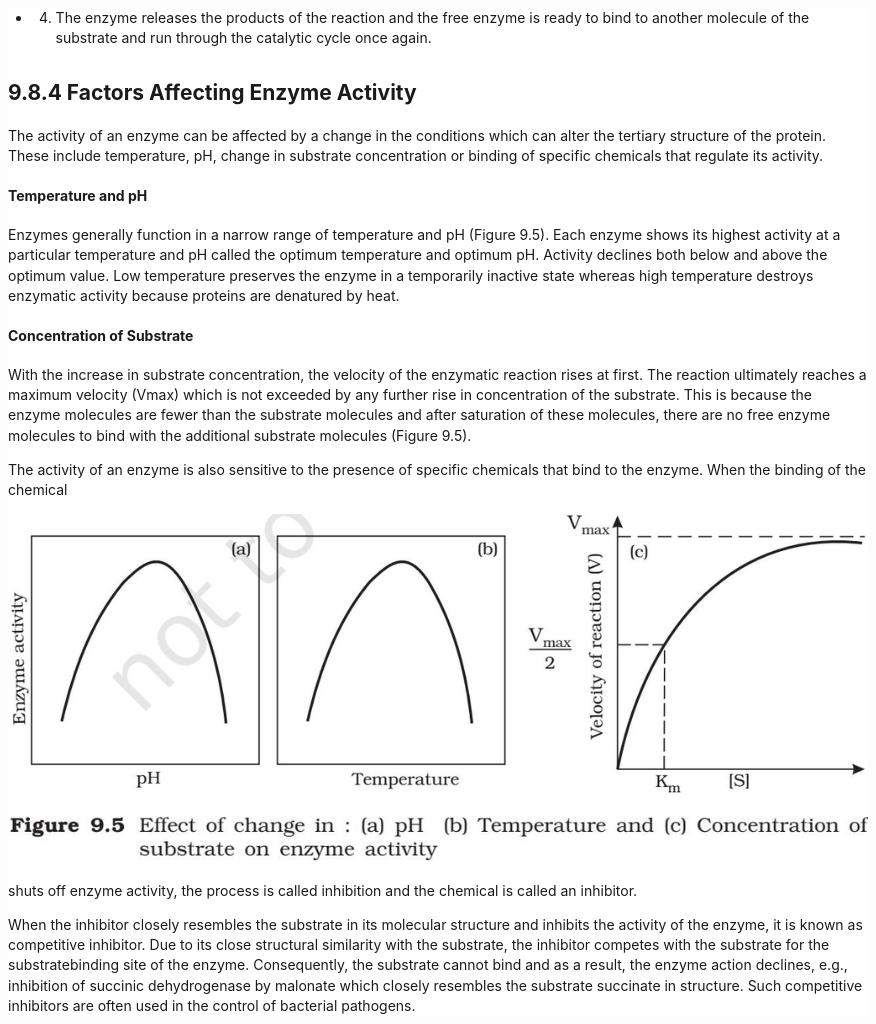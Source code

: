 - 4. The enzyme releases the products of the reaction and the free enzyme is ready to bind to another molecule of the substrate and run through the catalytic cycle once again.
## 9.8.4 Factors Affecting Enzyme Activity

The activity of an enzyme can be affected by a change in the conditions which can alter the tertiary structure of the protein. These include temperature, pH, change in substrate concentration or binding of specific chemicals that regulate its activity.

#### Temperature and pH

Enzymes generally function in a narrow range of temperature and pH (Figure 9.5). Each enzyme shows its highest activity at a particular temperature and pH called the optimum temperature and optimum pH. Activity declines both below and above the optimum value. Low temperature preserves the enzyme in a temporarily inactive state whereas high temperature destroys enzymatic activity because proteins are denatured by heat.

#### Concentration of Substrate

With the increase in substrate concentration, the velocity of the enzymatic reaction rises at first. The reaction ultimately reaches a maximum velocity (Vmax) which is not exceeded by any further rise in concentration of the substrate. This is because the enzyme molecules are fewer than the substrate molecules and after saturation of these molecules, there are no free enzyme molecules to bind with the additional substrate molecules (Figure 9.5).

The activity of an enzyme is also sensitive to the presence of specific chemicals that bind to the enzyme. When the binding of the chemical

![](_page_12_Figure_9.jpeg)

![](_page_12_Figure_10.jpeg)

shuts off enzyme activity, the process is called inhibition and the chemical is called an inhibitor.

When the inhibitor closely resembles the substrate in its molecular structure and inhibits the activity of the enzyme, it is known as competitive inhibitor. Due to its close structural similarity with the substrate, the inhibitor competes with the substrate for the substratebinding site of the enzyme. Consequently, the substrate cannot bind and as a result, the enzyme action declines, e.g., inhibition of succinic dehydrogenase by malonate which closely resembles the substrate succinate in structure. Such competitive inhibitors are often used in the control of bacterial pathogens.
